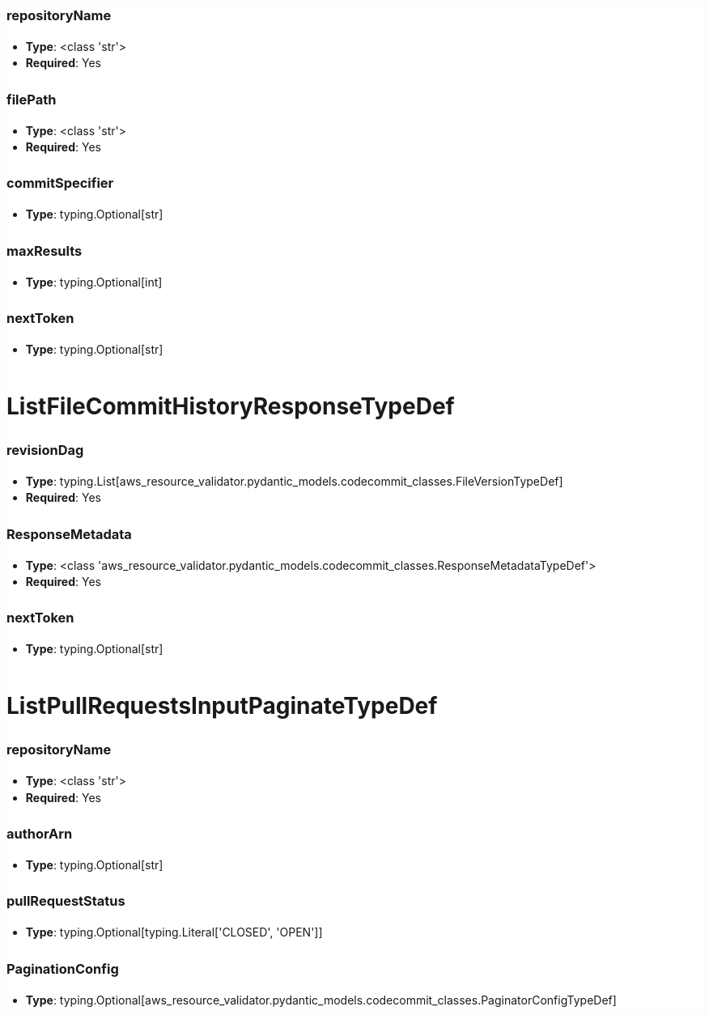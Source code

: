 ### repositoryName
- **Type**: <class 'str'>
- **Required**: Yes

### filePath
- **Type**: <class 'str'>
- **Required**: Yes

### commitSpecifier
- **Type**: typing.Optional[str]

### maxResults
- **Type**: typing.Optional[int]

### nextToken
- **Type**: typing.Optional[str]


# ListFileCommitHistoryResponseTypeDef

### revisionDag
- **Type**: typing.List[aws_resource_validator.pydantic_models.codecommit_classes.FileVersionTypeDef]
- **Required**: Yes

### ResponseMetadata
- **Type**: <class 'aws_resource_validator.pydantic_models.codecommit_classes.ResponseMetadataTypeDef'>
- **Required**: Yes

### nextToken
- **Type**: typing.Optional[str]


# ListPullRequestsInputPaginateTypeDef

### repositoryName
- **Type**: <class 'str'>
- **Required**: Yes

### authorArn
- **Type**: typing.Optional[str]

### pullRequestStatus
- **Type**: typing.Optional[typing.Literal['CLOSED', 'OPEN']]

### PaginationConfig
- **Type**: typing.Optional[aws_resource_validator.pydantic_models.codecommit_classes.PaginatorConfigTypeDef]
